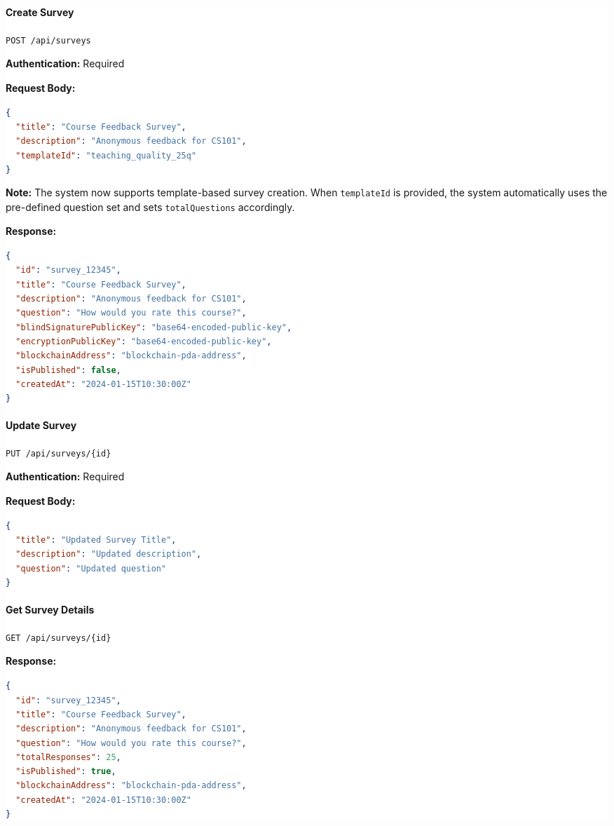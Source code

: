 #### Create Survey
```http
POST /api/surveys
```
**Authentication:** Required

**Request Body:**
```json
{
  "title": "Course Feedback Survey",
  "description": "Anonymous feedback for CS101",
  "templateId": "teaching_quality_25q"
}
```

**Note:** The system now supports template-based survey creation. When `templateId` is provided, the system automatically uses the pre-defined question set and sets `totalQuestions` accordingly.

**Response:**
```json
{
  "id": "survey_12345",
  "title": "Course Feedback Survey",
  "description": "Anonymous feedback for CS101",
  "question": "How would you rate this course?",
  "blindSignaturePublicKey": "base64-encoded-public-key",
  "encryptionPublicKey": "base64-encoded-public-key",
  "blockchainAddress": "blockchain-pda-address",
  "isPublished": false,
  "createdAt": "2024-01-15T10:30:00Z"
}
```

#### Update Survey
```http
PUT /api/surveys/{id}
```
**Authentication:** Required

**Request Body:**
```json
{
  "title": "Updated Survey Title",
  "description": "Updated description",
  "question": "Updated question"
}
```

#### Get Survey Details
```http
GET /api/surveys/{id}
```

**Response:**
```json
{
  "id": "survey_12345",
  "title": "Course Feedback Survey",
  "description": "Anonymous feedback for CS101",
  "question": "How would you rate this course?",
  "totalResponses": 25,
  "isPublished": true,
  "blockchainAddress": "blockchain-pda-address",
  "createdAt": "2024-01-15T10:30:00Z"
}
```

